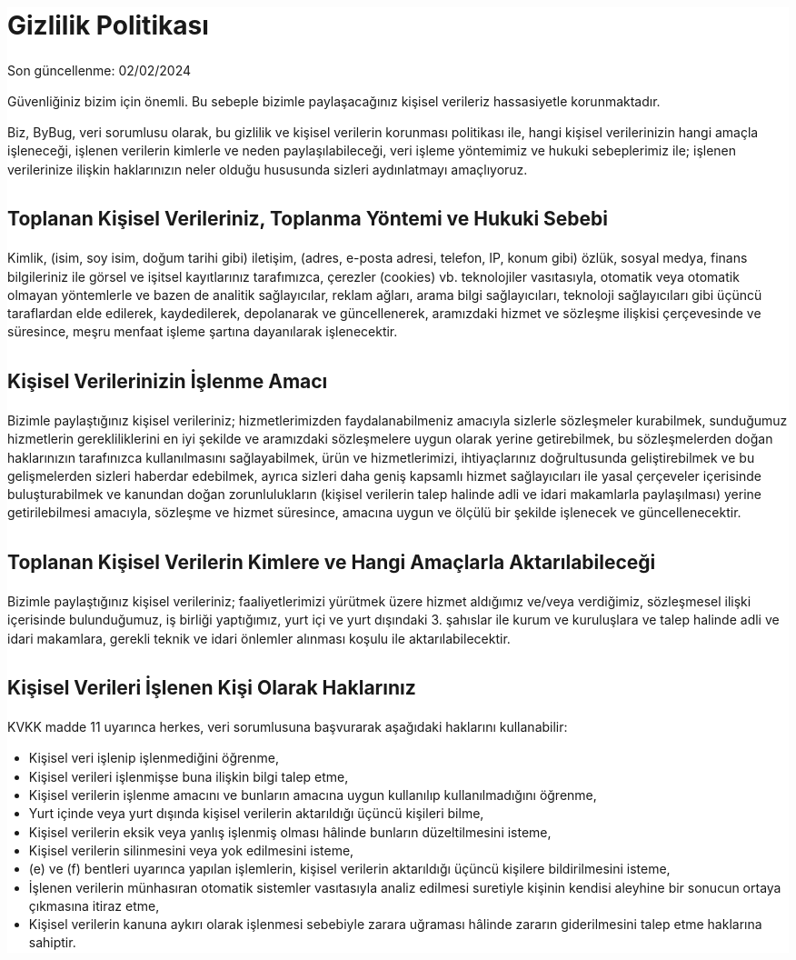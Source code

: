 # Gizlilik Politikası

Son güncellenme: 02/02/2024

Güvenliğiniz bizim için önemli. Bu sebeple bizimle paylaşacağınız kişisel verileriz hassasiyetle korunmaktadır.

Biz, ByBug, veri sorumlusu olarak, bu gizlilik ve kişisel verilerin korunması politikası ile, hangi kişisel verilerinizin hangi amaçla işleneceği, işlenen verilerin kimlerle ve neden paylaşılabileceği, veri işleme yöntemimiz ve hukuki sebeplerimiz ile; işlenen verilerinize ilişkin haklarınızın neler olduğu hususunda sizleri aydınlatmayı amaçlıyoruz.

## Toplanan Kişisel Verileriniz, Toplanma Yöntemi ve Hukuki Sebebi

Kimlik, (isim, soy isim, doğum tarihi gibi) iletişim, (adres, e-posta adresi, telefon, IP, konum gibi) özlük, sosyal medya, finans bilgileriniz ile görsel ve işitsel kayıtlarınız tarafımızca, çerezler (cookies) vb. teknolojiler vasıtasıyla, otomatik veya otomatik olmayan yöntemlerle ve bazen de analitik sağlayıcılar, reklam ağları, arama bilgi sağlayıcıları, teknoloji sağlayıcıları gibi üçüncü taraflardan elde edilerek, kaydedilerek, depolanarak ve güncellenerek, aramızdaki hizmet ve sözleşme ilişkisi çerçevesinde ve süresince, meşru menfaat işleme şartına dayanılarak işlenecektir.

## Kişisel Verilerinizin İşlenme Amacı

Bizimle paylaştığınız kişisel verileriniz; hizmetlerimizden faydalanabilmeniz amacıyla sizlerle sözleşmeler kurabilmek, sunduğumuz hizmetlerin gerekliliklerini en iyi şekilde ve aramızdaki sözleşmelere uygun olarak yerine getirebilmek, bu sözleşmelerden doğan haklarınızın tarafınızca kullanılmasını sağlayabilmek, ürün ve hizmetlerimizi, ihtiyaçlarınız doğrultusunda geliştirebilmek ve bu gelişmelerden sizleri haberdar edebilmek, ayrıca sizleri daha geniş kapsamlı hizmet sağlayıcıları ile yasal çerçeveler içerisinde buluşturabilmek ve kanundan doğan zorunlulukların (kişisel verilerin talep halinde adli ve idari makamlarla paylaşılması) yerine getirilebilmesi amacıyla, sözleşme ve hizmet süresince, amacına uygun ve ölçülü bir şekilde işlenecek ve güncellenecektir.

## Toplanan Kişisel Verilerin Kimlere ve Hangi Amaçlarla Aktarılabileceği

Bizimle paylaştığınız kişisel verileriniz; faaliyetlerimizi yürütmek üzere hizmet aldığımız ve/veya verdiğimiz, sözleşmesel ilişki içerisinde bulunduğumuz, iş birliği yaptığımız, yurt içi ve yurt dışındaki 3. şahıslar ile kurum ve kuruluşlara ve talep halinde adli ve idari makamlara, gerekli teknik ve idari önlemler alınması koşulu ile aktarılabilecektir.

## Kişisel Verileri İşlenen Kişi Olarak Haklarınız

KVKK madde 11 uyarınca herkes, veri sorumlusuna başvurarak aşağıdaki haklarını kullanabilir:

- Kişisel veri işlenip işlenmediğini öğrenme,
- Kişisel verileri işlenmişse buna ilişkin bilgi talep etme,
- Kişisel verilerin işlenme amacını ve bunların amacına uygun kullanılıp kullanılmadığını öğrenme,
- Yurt içinde veya yurt dışında kişisel verilerin aktarıldığı üçüncü kişileri bilme,
- Kişisel verilerin eksik veya yanlış işlenmiş olması hâlinde bunların düzeltilmesini isteme,
- Kişisel verilerin silinmesini veya yok edilmesini isteme,
- (e) ve (f) bentleri uyarınca yapılan işlemlerin, kişisel verilerin aktarıldığı üçüncü kişilere bildirilmesini isteme,
- İşlenen verilerin münhasıran otomatik sistemler vasıtasıyla analiz edilmesi suretiyle kişinin kendisi aleyhine bir sonucun ortaya çıkmasına itiraz etme,
- Kişisel verilerin kanuna aykırı olarak işlenmesi sebebiyle zarara uğraması hâlinde zararın giderilmesini talep etme haklarına sahiptir.
